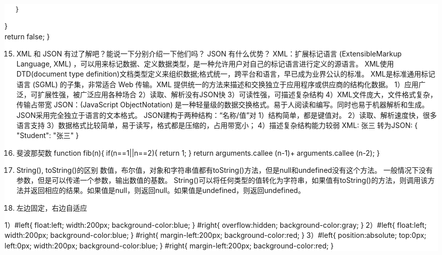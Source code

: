        } 
   }     
   return false; 
} 

15. XML 和 JSON 有过了解吧？能说一下分别介绍一下他们吗？ JSON 有什么优势？
XML：扩展标记语言 (ExtensibleMarkup Language, XML) ，可以用来标记数据、定义数据类型，是一种允许用户对自己的标记语言进行定义的源语言。 XML使用DTD(document type definition)文档类型定义来组织数据;格式统一，跨平台和语言，早已成为业界公认的标准。
XML是标准通用标记语言 (SGML) 的子集，非常适合 Web 传输。XML 提供统一的方法来描述和交换独立于应用程序或供应商的结构化数据。
1）应用广泛，可扩展性强，被广泛应用各种场合
2）读取、解析没有JSON快
3）可读性强，可描述复杂结构
4）XML文件庞大，文件格式复杂，传输占带宽
JSON：(JavaScript ObjectNotation) 是一种轻量级的数据交换格式。易于人阅读和编写。同时也易于机器解析和生成。 JSON采用完全独立于语言的文本格式。
JSON建构于两种结构：“名称/值”对
1）结构简单，都是键值对。
2）读取、解析速度快，很多语言支持
3）数据格式比较简单，易于读写，格式都是压缩的，占用带宽小；
4）描述复杂结构能力较弱
XML: <Student>张三</Student>  转为JSON:  { "Student": "张三" }
16. 斐波那契数
function fib(n){ 
   if(n==1||n==2){ 
       return 1; 
   } 
   return arguments.callee (n-1)+ arguments.callee (n-2); 
} 

17. String(), toString()的区别
数值，布尔值，对象和字符串值都有toString()方法，但是null和undefined没有这个方法。
一般情况下没有参数，但是可以传递一个参数，输出数值的基数。
String()可以将任何类型的值转化为字符串，如果值有toString()的方法，则调用该方法并返回相应的结果。如果值是null，则返回null。如果值是undefined，则返回undefined。


18. 左边固定，右边自适应

1）#left{
 float:left;
 width:200px;
 background-color:blue;
  }
 #right{
 overflow:hidden;
 background-color:gray;
  }
2）#left{
 float:left;
 width:200px;
 background-color:blue;
  }
 #right{
 margin-left:200px;
 background-color:red;
  }
3）#left{
 position:absolute;
 top:0px;
 left:0px;
 width:200px;
 background-color:blue;
  }
 #right{
 margin-left:200px;
 background-color:red;
  }